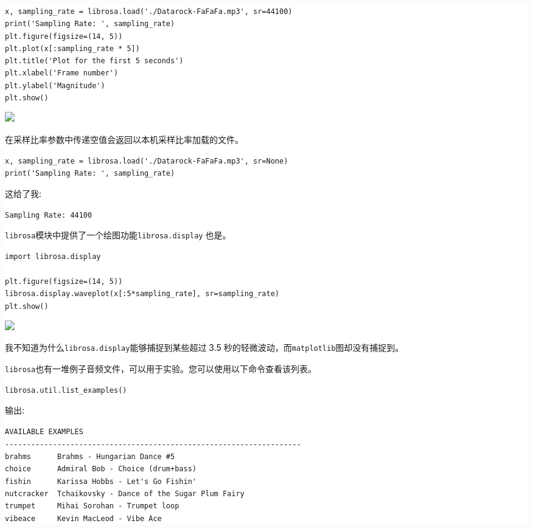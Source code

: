 ```
x, sampling_rate = librosa.load('./Datarock-FaFaFa.mp3', sr=44100)
print('Sampling Rate: ', sampling_rate)
plt.figure(figsize=(14, 5))
plt.plot(x[:sampling_rate * 5])
plt.title('Plot for the first 5 seconds')
plt.xlabel('Frame number')
plt.ylabel('Magnitude')
plt.show()
```

![](../Images/c8362daa2100d416ef76fae2a1c5de60.png)

在采样比率参数中传递空值会返回以本机采样比率加载的文件。

```
x, sampling_rate = librosa.load('./Datarock-FaFaFa.mp3', sr=None)
print('Sampling Rate: ', sampling_rate)
```

这给了我:

```
Sampling Rate: 44100
```

`librosa`模块中提供了一个绘图功能`librosa.display` 也是。

```
import librosa.display

plt.figure(figsize=(14, 5))
librosa.display.waveplot(x[:5*sampling_rate], sr=sampling_rate)
plt.show()
```

![](../Images/9a1cbefbc4fe572c72b1a41566a907c3.png)

我不知道为什么`librosa.display`能够捕捉到某些超过 3.5 秒的轻微波动，而`matplotlib`图却没有捕捉到。

`librosa`也有一堆例子音频文件，可以用于实验。您可以使用以下命令查看该列表。

```
librosa.util.list_examples()
```

输出:

```
AVAILABLE EXAMPLES
--------------------------------------------------------------------
brahms    	Brahms - Hungarian Dance #5
choice    	Admiral Bob - Choice (drum+bass)
fishin    	Karissa Hobbs - Let's Go Fishin'
nutcracker	Tchaikovsky - Dance of the Sugar Plum Fairy
trumpet   	Mihai Sorohan - Trumpet loop
vibeace   	Kevin MacLeod - Vibe Ace
```
